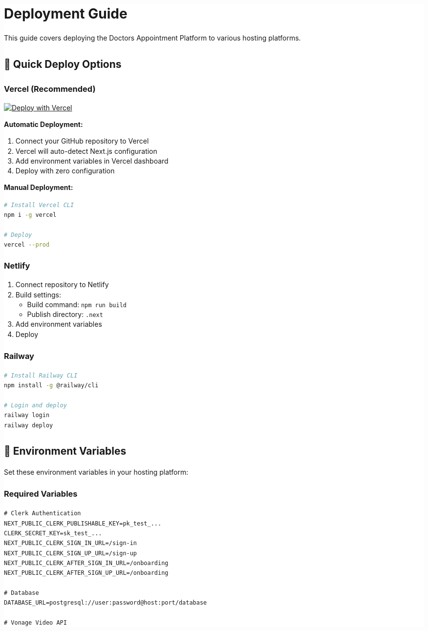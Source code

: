 # Deployment Guide

This guide covers deploying the Doctors Appointment Platform to various hosting platforms.

## 🚀 Quick Deploy Options

### Vercel (Recommended)

[![Deploy with Vercel](https://vercel.com/button)](https://vercel.com/new/clone?repository-url=https://github.com/Nagasurya07/-Doctors-Appointment-Platform)

**Automatic Deployment:**
1. Connect your GitHub repository to Vercel
2. Vercel will auto-detect Next.js configuration
3. Add environment variables in Vercel dashboard
4. Deploy with zero configuration

**Manual Deployment:**
```bash
# Install Vercel CLI
npm i -g vercel

# Deploy
vercel --prod
```

### Netlify

1. Connect repository to Netlify
2. Build settings:
   - Build command: `npm run build`
   - Publish directory: `.next`
3. Add environment variables
4. Deploy

### Railway

```bash
# Install Railway CLI
npm install -g @railway/cli

# Login and deploy
railway login
railway deploy
```

## 🔧 Environment Variables

Set these environment variables in your hosting platform:

### Required Variables
```env
# Clerk Authentication
NEXT_PUBLIC_CLERK_PUBLISHABLE_KEY=pk_test_...
CLERK_SECRET_KEY=sk_test_...
NEXT_PUBLIC_CLERK_SIGN_IN_URL=/sign-in
NEXT_PUBLIC_CLERK_SIGN_UP_URL=/sign-up
NEXT_PUBLIC_CLERK_AFTER_SIGN_IN_URL=/onboarding
NEXT_PUBLIC_CLERK_AFTER_SIGN_UP_URL=/onboarding

# Database
DATABASE_URL=postgresql://user:password@host:port/database

# Vonage Video API
```